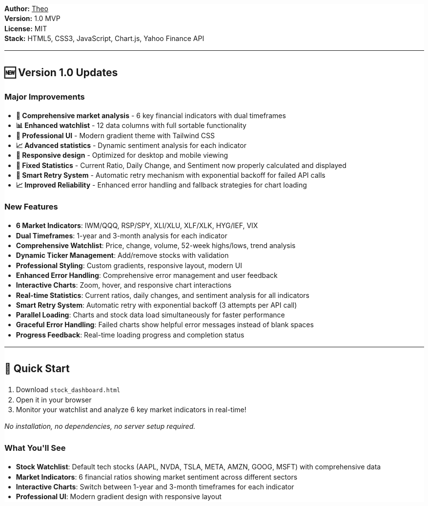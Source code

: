 
**Author:** [Theo](https://github.com/theoslasha)  
**Version:** 1.0 MVP  
**License:** MIT  
**Stack:** HTML5, CSS3, JavaScript, Chart.js, Yahoo Finance API

---

## 🆕 Version 1.0 Updates

### Major Improvements
- **🎯 Comprehensive market analysis** - 6 key financial indicators with dual timeframes
- **📊 Enhanced watchlist** - 12 data columns with full sortable functionality
- **🔄 Professional UI** - Modern gradient theme with Tailwind CSS
- **📈 Advanced statistics** - Dynamic sentiment analysis for each indicator
- **🎨 Responsive design** - Optimized for desktop and mobile viewing
- **🔧 Fixed Statistics** - Current Ratio, Daily Change, and Sentiment now properly calculated and displayed
- **🔄 Smart Retry System** - Automatic retry mechanism with exponential backoff for failed API calls
- **📈 Improved Reliability** - Enhanced error handling and fallback strategies for chart loading

### New Features
- **6 Market Indicators**: IWM/QQQ, RSP/SPY, XLI/XLU, XLF/XLK, HYG/IEF, VIX
- **Dual Timeframes**: 1-year and 3-month analysis for each indicator
- **Comprehensive Watchlist**: Price, change, volume, 52-week highs/lows, trend analysis
- **Dynamic Ticker Management**: Add/remove stocks with validation
- **Professional Styling**: Custom gradients, responsive layout, modern UI
- **Enhanced Error Handling**: Comprehensive error management and user feedback
- **Interactive Charts**: Zoom, hover, and responsive chart interactions
- **Real-time Statistics**: Current ratios, daily changes, and sentiment analysis for all indicators
- **Smart Retry System**: Automatic retry with exponential backoff (3 attempts per API call)
- **Parallel Loading**: Charts and stock data load simultaneously for faster performance
- **Graceful Error Handling**: Failed charts show helpful error messages instead of blank spaces
- **Progress Feedback**: Real-time loading progress and completion status

---

## 🚀 Quick Start

1. Download `stock_dashboard.html`
2. Open it in your browser
3. Monitor your watchlist and analyze 6 key market indicators in real-time!

*No installation, no dependencies, no server setup required.*

### What You'll See
- **Stock Watchlist**: Default tech stocks (AAPL, NVDA, TSLA, META, AMZN, GOOG, MSFT) with comprehensive data
- **Market Indicators**: 6 financial ratios showing market sentiment across different sectors
- **Interactive Charts**: Switch between 1-year and 3-month timeframes for each indicator
- **Professional UI**: Modern gradient design with responsive layout
